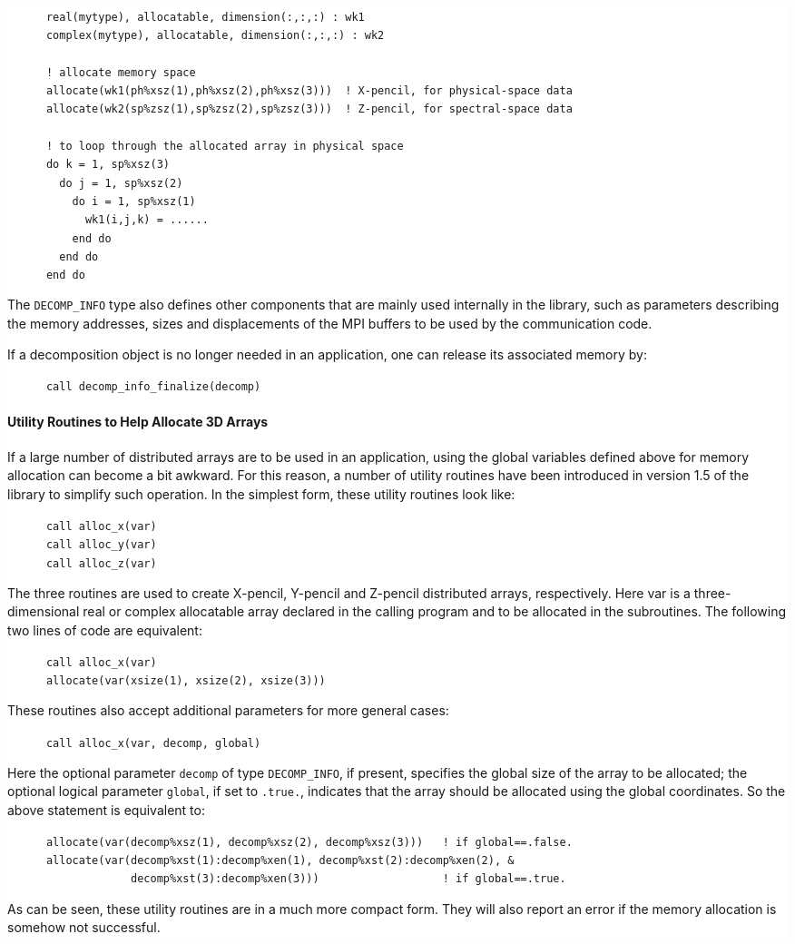 ```
      real(mytype), allocatable, dimension(:,:,:) : wk1
      complex(mytype), allocatable, dimension(:,:,:) : wk2

      ! allocate memory space
      allocate(wk1(ph%xsz(1),ph%xsz(2),ph%xsz(3)))  ! X-pencil, for physical-space data
      allocate(wk2(sp%zsz(1),sp%zsz(2),sp%zsz(3)))  ! Z-pencil, for spectral-space data

      ! to loop through the allocated array in physical space
      do k = 1, sp%xsz(3)
        do j = 1, sp%xsz(2)
          do i = 1, sp%xsz(1)
            wk1(i,j,k) = ......
          end do
        end do
      end do
```

The `DECOMP_INFO` type also defines other components that are mainly used internally in the library, such as parameters describing the memory addresses, sizes and displacements of the MPI buffers to be used by the communication code.

If a decomposition object is no longer needed in an application, one can release its associated memory by:
```
      call decomp_info_finalize(decomp)
```

#### Utility Routines to Help Allocate 3D Arrays<a name="utils"></a>

If a large number of distributed arrays are to be used in an application, using the global variables defined above for memory allocation can become a bit awkward. For this reason, a number of utility routines have been introduced in version 1.5 of the library to simplify such operation. In the simplest form, these utility routines look like:

```
      call alloc_x(var)
      call alloc_y(var)
      call alloc_z(var)
```
The three routines are used to create X-pencil, Y-pencil and Z-pencil distributed arrays, respectively. Here var is a three-dimensional real or complex allocatable array declared in the calling program and to be allocated in the subroutines. The following two lines of code are equivalent:
```
      call alloc_x(var)
      allocate(var(xsize(1), xsize(2), xsize(3)))
```
These routines also accept additional parameters for more general cases:

```
      call alloc_x(var, decomp, global)
```
Here the optional parameter `decomp` of type `DECOMP_INFO`, if present, specifies the global size of the array to be allocated; the optional logical parameter `global`, if set to `.true.`, indicates that the array should be allocated using the global coordinates. So the above statement is equivalent to:
```
      allocate(var(decomp%xsz(1), decomp%xsz(2), decomp%xsz(3)))   ! if global==.false.
      allocate(var(decomp%xst(1):decomp%xen(1), decomp%xst(2):decomp%xen(2), &
                   decomp%xst(3):decomp%xen(3)))                   ! if global==.true.
```

As can be seen, these utility routines are in a much more compact form. They will also report an error if the memory allocation is somehow not successful.
